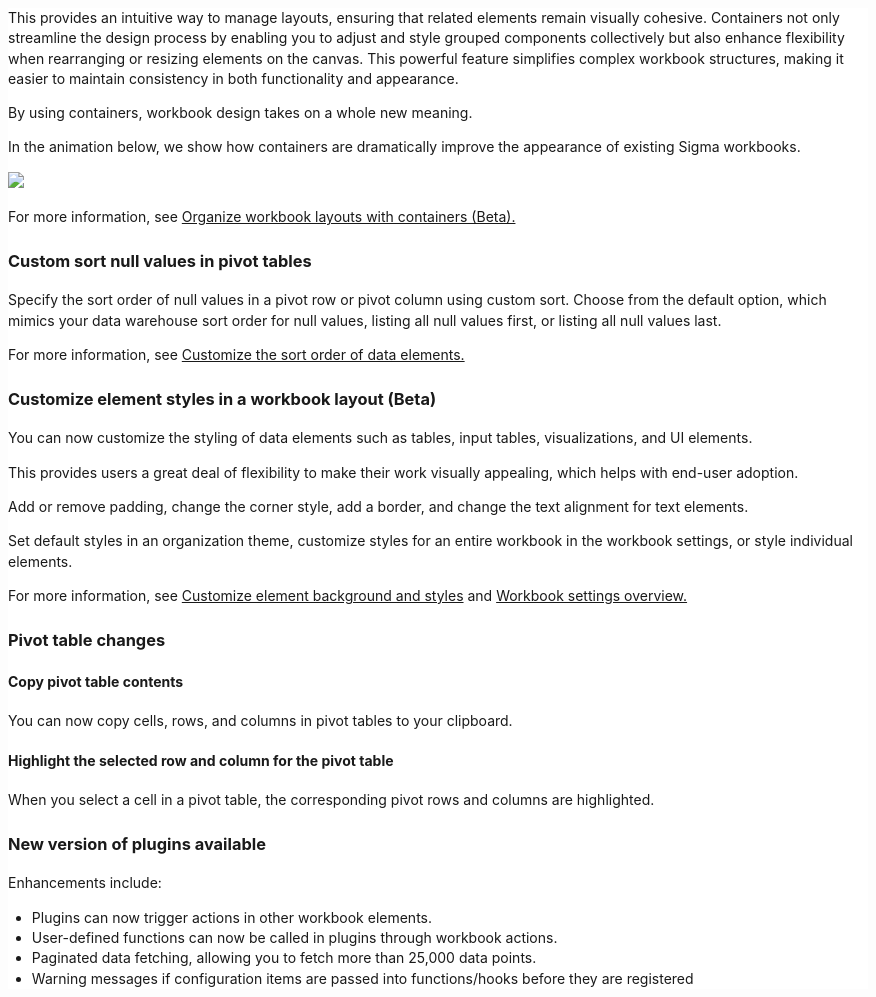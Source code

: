 This provides an intuitive way to manage layouts, ensuring that related elements remain visually cohesive. Containers not only streamline the design process by enabling you to adjust and style grouped components collectively but also enhance flexibility when rearranging or resizing elements on the canvas. This powerful feature simplifies complex workbook structures, making it easier to maintain consistency in both functionality and appearance.

By using containers, workbook design takes on a whole new meaning.

In the animation below, we show how containers are dramatically improve the appearance of existing Sigma workbooks.

<img src="assets/containers.gif">

For more information, see [Organize workbook layouts with containers (Beta).](https://help.sigmacomputing.com/docs/organize-workbook-layouts-with-containers)

### Custom sort null values in pivot tables
Specify the sort order of null values in a pivot row or pivot column using custom sort. Choose from the default option, which mimics your data warehouse sort order for null values, listing all null values first, or listing all null values last.

For more information, see [Customize the sort order of data elements.](https://help.sigmacomputing.com/docs/configure-custom-sort)

### Customize element styles in a workbook layout (Beta)
You can now customize the styling of data elements such as tables, input tables, visualizations, and UI elements. 

This provides users a great deal of flexibility to make their work visually appealing, which helps with end-user adoption.

Add or remove padding, change the corner style, add a border, and change the text alignment for text elements.

Set default styles in an organization theme, customize styles for an entire workbook in the workbook settings, or style individual elements.

For more information, see [Customize element background and styles](https://help.sigmacomputing.com/docs/customize-element-background-and-styles) and [Workbook settings overview.](https://help.sigmacomputing.com/docs/workbook-settings-overview)

### Pivot table changes

#### Copy pivot table contents
You can now copy cells, rows, and columns in pivot tables to your clipboard.

#### Highlight the selected row and column for the pivot table
When you select a cell in a pivot table, the corresponding pivot rows and columns are highlighted.

### New version of plugins available
Enhancements include:

- Plugins can now trigger actions in other workbook elements.
- User-defined functions can now be called in plugins through workbook actions.
- Paginated data fetching, allowing you to fetch more than 25,000 data points.
- Warning messages if configuration items are passed into functions/hooks before they are registered

